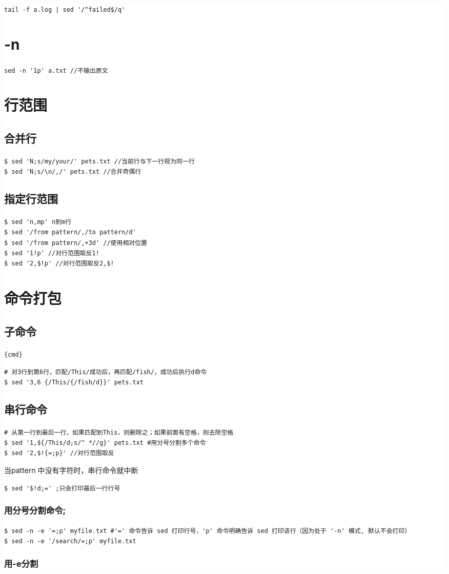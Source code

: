 	tail -f a.log | sed '/^failed$/q'

# -n 

	sed -n '1p' a.txt //不输出原文

# 行范围

## 合并行

	$ sed 'N;s/my/your/' pets.txt //当前行与下一行视为同一行
	$ sed 'N;s/\n/,/' pets.txt //合并奇偶行

## 指定行范围

	$ sed 'n,mp' n到m行
	$ sed '/from pattern/,/to pattern/d' 
	$ sed '/from pattern/,+3d' //使用相对位置
	$ sed '1!p' //对行范围取反1!
	$ sed '2,$!p' //对行范围取反2,$!

# 命令打包

## 子命令
`{cmd}`

	# 对3行到第6行，匹配/This/成功后，再匹配/fish/，成功后执行d命令
	$ sed '3,6 {/This/{/fish/d}}' pets.txt

## 串行命令

	# 从第一行到最后一行，如果匹配到This，则删除之；如果前面有空格，则去除空格
	$ sed '1,${/This/d;s/^ *//g}' pets.txt #用分号分割多个命令
	$ sed '2,$!{=;p}' //对行范围取反

当pattern 中没有字符时，串行命令就中断

	$ sed '$!d;=' ;只会打印最后一行行号

### 用分号分割命令;

	$ sed -n -e '=;p' myfile.txt #'=' 命令告诉 sed 打印行号，'p' 命令明确告诉 sed 打印该行（因为处于 '-n' 模式, 默认不会打印）
	$ sed -n -e '/search/=;p' myfile.txt 

### 用-e分割
